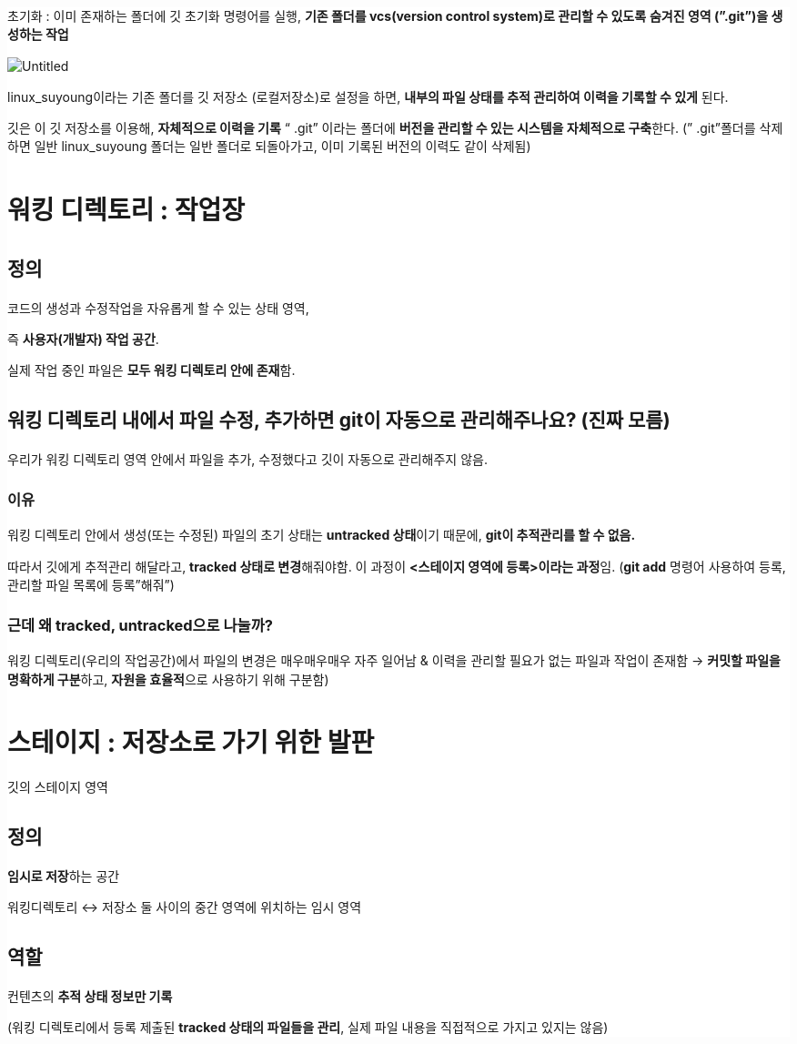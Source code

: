 초기화 : 이미 존재하는 폴더에 깃 초기화 명령어를 실행, **기존 폴더를 vcs(version control system)로 관리할 수 있도록** **숨겨진 영역 (”.git”)을 생성하는 작업**

![Untitled](GIT%20&%20GITHUB%200418%20%E1%84%87%E1%85%A1%E1%86%AF%E1%84%91%E1%85%AD%20a08858dd8a6f40799d88376009f39d50/Untitled.png)

linux_suyoung이라는 기존 폴더를 깃 저장소 (로컬저장소)로 설정을 하면, **내부의 파일 상태를 추적 관리하여 이력을 기록할 수 있게** 된다. 

깃은 이 깃 저장소를 이용해, **자체적으로 이력을 기록**  “ .git” 이라는 폴더에 **버전을 관리할 수 있는 시스템을 자체적으로 구축**한다. (” .git”폴더를 삭제하면 일반 linux_suyoung 폴더는 일반 폴더로 되돌아가고, 이미 기록된 버전의 이력도 같이 삭제됨)

# 워킹 디렉토리 : 작업장

## 정의

코드의 생성과 수정작업을 자유롭게 할 수 있는 상태 영역, 

즉 **사용자(개발자) 작업 공간**. 

실제 작업 중인 파일은 **모두 워킹 디렉토리 안에 존재**함. 

## 워킹 디렉토리 내에서 파일 수정, 추가하면 git이 자동으로 관리해주나요? (진짜 모름)

우리가 워킹 디렉토리 영역 안에서 파일을 추가, 수정했다고 깃이 자동으로 관리해주지 않음.

### 이유

워킹 디렉토리 안에서 생성(또는 수정된) 파일의 초기 상태는 **untracked 상태**이기 때문에, **git이 추적관리를 할 수 없음.** 

따라서 깃에게 추적관리 해달라고, **tracked 상태로 변경**해줘야함. 이 과정이 **<스테이지 영역에 등록>이라는 과정**임. (**git add** 명령어 사용하여 등록, 관리할 파일 목록에 등록”해줘”)

### 근데 왜 tracked, untracked으로 나눌까?

워킹 디렉토리(우리의 작업공간)에서 파일의 변경은 매우매우매우 자주 일어남 & 이력을 관리할 필요가 없는 파일과 작업이 존재함 → **커밋할 파일을 명확하게 구분**하고, **자원을 효율적**으로 사용하기 위해 구분함)

# 스테이지 : 저장소로 가기 위한 발판

깃의 스테이지 영역

## 정의

**임시로 저장**하는 공간

워킹디렉토리 ↔ 저장소 둘 사이의 중간 영역에 위치하는 임시 영역

## 역할

컨텐츠의 **추적 상태 정보만 기록**

(워킹 디렉토리에서 등록 제출된 **tracked 상태의 파일들을 관리**, 실제 파일 내용을 직접적으로 가지고 있지는 않음)
